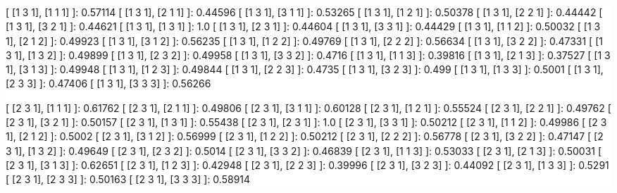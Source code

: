 [ [1 3 1], [1 1 1] ]: 0.57114
[ [1 3 1], [2 1 1] ]: 0.44596
[ [1 3 1], [3 1 1] ]: 0.53265
[ [1 3 1], [1 2 1] ]: 0.50378
[ [1 3 1], [2 2 1] ]: 0.44442
[ [1 3 1], [3 2 1] ]: 0.44621
[ [1 3 1], [1 3 1] ]: 1.0
[ [1 3 1], [2 3 1] ]: 0.44604
[ [1 3 1], [3 3 1] ]: 0.44429
[ [1 3 1], [1 1 2] ]: 0.50032
[ [1 3 1], [2 1 2] ]: 0.49923
[ [1 3 1], [3 1 2] ]: 0.56235
[ [1 3 1], [1 2 2] ]: 0.49769
[ [1 3 1], [2 2 2] ]: 0.56634
[ [1 3 1], [3 2 2] ]: 0.47331
[ [1 3 1], [1 3 2] ]: 0.49899
[ [1 3 1], [2 3 2] ]: 0.49958
[ [1 3 1], [3 3 2] ]: 0.4716
[ [1 3 1], [1 1 3] ]: 0.39816
[ [1 3 1], [2 1 3] ]: 0.37527
[ [1 3 1], [3 1 3] ]: 0.49948
[ [1 3 1], [1 2 3] ]: 0.49844
[ [1 3 1], [2 2 3] ]: 0.4735
[ [1 3 1], [3 2 3] ]: 0.499
[ [1 3 1], [1 3 3] ]: 0.5001
[ [1 3 1], [2 3 3] ]: 0.47406
[ [1 3 1], [3 3 3] ]: 0.56266

[ [2 3 1], [1 1 1] ]: 0.61762
[ [2 3 1], [2 1 1] ]: 0.49806
[ [2 3 1], [3 1 1] ]: 0.60128
[ [2 3 1], [1 2 1] ]: 0.55524
[ [2 3 1], [2 2 1] ]: 0.49762
[ [2 3 1], [3 2 1] ]: 0.50157
[ [2 3 1], [1 3 1] ]: 0.55438
[ [2 3 1], [2 3 1] ]: 1.0
[ [2 3 1], [3 3 1] ]: 0.50212
[ [2 3 1], [1 1 2] ]: 0.49986
[ [2 3 1], [2 1 2] ]: 0.5002
[ [2 3 1], [3 1 2] ]: 0.56999
[ [2 3 1], [1 2 2] ]: 0.50212
[ [2 3 1], [2 2 2] ]: 0.56778
[ [2 3 1], [3 2 2] ]: 0.47147
[ [2 3 1], [1 3 2] ]: 0.49649
[ [2 3 1], [2 3 2] ]: 0.5014
[ [2 3 1], [3 3 2] ]: 0.46839
[ [2 3 1], [1 1 3] ]: 0.53033
[ [2 3 1], [2 1 3] ]: 0.50031
[ [2 3 1], [3 1 3] ]: 0.62651
[ [2 3 1], [1 2 3] ]: 0.42948
[ [2 3 1], [2 2 3] ]: 0.39996
[ [2 3 1], [3 2 3] ]: 0.44092
[ [2 3 1], [1 3 3] ]: 0.5291
[ [2 3 1], [2 3 3] ]: 0.50163
[ [2 3 1], [3 3 3] ]: 0.58914

